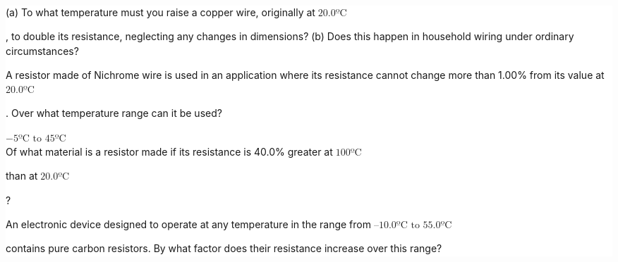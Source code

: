 </div>
</div>

<div data-type="exercise" class="exercise" data-element-type="problems-exercises">
<div data-type="problem" class="problem" markdown="1">
(a) To what temperature must you raise a copper wire, originally at <math xmlns="http://www.w3.org/1998/Math/MathML"> <semantics> <mtext>20.0ºC</mtext> </semantics> </math>

, to double its resistance, neglecting any changes in dimensions? (b) Does this happen in household wiring under ordinary circumstances?

</div>
</div>

<div data-type="exercise" class="exercise" data-element-type="problems-exercises">
<div data-type="problem" class="problem" markdown="1">
A resistor made of Nichrome wire is used in an application where its resistance cannot change more than 1.00% from its value at <math xmlns="http://www.w3.org/1998/Math/MathML"><semantics><mrow><mrow><mrow><mtext>20</mtext><mtext>.</mtext><mn>0º</mn><mtext>C</mtext></mrow></mrow><mrow /></mrow><annotation encoding="StarMath 5.0"> size 12{"20" "." 0°"C"} {}</annotation></semantics></math>

. Over what temperature range can it be used?

</div>
<div data-type="solution" class="solution" markdown="1">
<math xmlns="http://www.w3.org/1998/Math/MathML"> <semantics> <mrow> <mrow> <mrow> <mrow> <mo stretchy="false">−</mo> <mn>5º</mn> </mrow> <mtext>C to 45ºC</mtext> </mrow> </mrow> </mrow> </semantics> </math>

</div>
</div>

<div data-type="exercise" class="exercise" data-element-type="problems-exercises">
<div data-type="problem" class="problem" markdown="1">
Of what material is a resistor made if its resistance is 40.0% greater at <math xmlns="http://www.w3.org/1998/Math/MathML"><semantics><mrow><mrow><mrow><mtext>100º</mtext><mtext>C</mtext></mrow></mrow><mrow /></mrow><annotation encoding="StarMath 5.0"> size 12{"100"°"C"} {}</annotation></semantics></math>

 than at <math xmlns="http://www.w3.org/1998/Math/MathML"><semantics><mrow><mrow><mrow><mtext>20</mtext><mtext>.</mtext><mn>0º</mn><mtext>C</mtext></mrow></mrow><mrow /></mrow><annotation encoding="StarMath 5.0"> size 12{"20" "." 0°"C"} {}</annotation></semantics></math>

?

</div>
</div>

<div data-type="exercise" class="exercise" data-element-type="problems-exercises">
<div data-type="problem" class="problem" markdown="1">
An electronic device designed to operate at any temperature in the range from <math xmlns="http://www.w3.org/1998/Math/MathML"><semantics><mrow><mrow><mrow><mtext>–10</mtext><mtext>.</mtext><mn>0º</mn><mtext>C to 55</mtext><mtext>.</mtext><mn>0º</mn><mtext>C</mtext></mrow></mrow><mrow /></mrow><annotation encoding="StarMath 5.0"> size 12{"10" "." 0°"C to 55" "." 0°"C"} {}</annotation></semantics></math>

 contains pure carbon resistors. By what factor does their resistance increase over this range?
